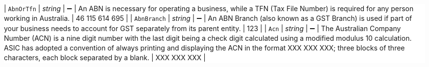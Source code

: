 | `AbnOrTfn`                                                                                                                                                                                                                                                                                                                   | *string*                                                                                                                                                                                                                                                                                                                     | :heavy_minus_sign:                                                                                                                                                                                                                                                                                                           | An ABN is necessary for operating a business, while a TFN (Tax File Number) is required for any person working in Australia.                                                                                                                                                                                                 | 46 115 614 695                                                                                                                                                                                                                                                                                                               |
| `AbnBranch`                                                                                                                                                                                                                                                                                                                  | *string*                                                                                                                                                                                                                                                                                                                     | :heavy_minus_sign:                                                                                                                                                                                                                                                                                                           | An ABN Branch (also known as a GST Branch) is used if part of your business needs to account for GST separately from its parent entity.                                                                                                                                                                                      | 123                                                                                                                                                                                                                                                                                                                          |
| `Acn`                                                                                                                                                                                                                                                                                                                        | *string*                                                                                                                                                                                                                                                                                                                     | :heavy_minus_sign:                                                                                                                                                                                                                                                                                                           | The Australian Company Number (ACN) is a nine digit number with the last digit being a check digit calculated using a modified modulus 10 calculation. ASIC has adopted a convention of always printing and displaying the ACN in the format XXX XXX XXX; three blocks of three characters, each block separated by a blank. | XXX XXX XXX                                                                                                                                                                                                                                                                                                                  |